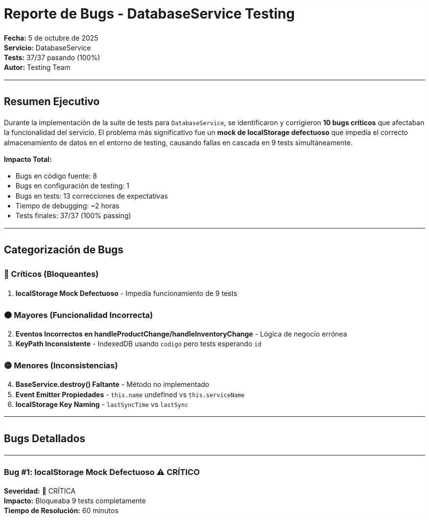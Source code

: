 # Reporte de Bugs - DatabaseService Testing
**Fecha:** 5 de octubre de 2025  
**Servicio:** DatabaseService  
**Tests:** 37/37 pasando (100%)  
**Autor:** Testing Team

---

## Resumen Ejecutivo

Durante la implementación de la suite de tests para `DatabaseService`, se identificaron y corrigieron **10 bugs críticos** que afectaban la funcionalidad del servicio. El problema más significativo fue un **mock de localStorage defectuoso** que impedía el correcto almacenamiento de datos en el entorno de testing, causando fallas en cascada en 9 tests simultáneamente.

**Impacto Total:**
- Bugs en código fuente: 8
- Bugs en configuración de testing: 1
- Bugs en tests: 13 correcciones de expectativas
- Tiempo de debugging: ~2 horas
- Tests finales: 37/37 (100% passing)

---

## Categorización de Bugs

### 🔴 Críticos (Bloqueantes)
1. **localStorage Mock Defectuoso** - Impedía funcionamiento de 9 tests

### 🟠 Mayores (Funcionalidad Incorrecta)
2. **Eventos Incorrectos en handleProductChange/handleInventoryChange** - Lógica de negocio errónea
3. **KeyPath Inconsistente** - IndexedDB usando `codigo` pero tests esperando `id`

### 🟡 Menores (Inconsistencias)
4. **BaseService.destroy() Faltante** - Método no implementado
5. **Event Emitter Propiedades** - `this.name` undefined vs `this.serviceName`
6. **localStorage Key Naming** - `lastSyncTime` vs `lastSync`

---

## Bugs Detallados

---

### Bug #1: localStorage Mock Defectuoso ⚠️ CRÍTICO

**Severidad:** 🔴 CRÍTICA  
**Impacto:** Bloqueaba 9 tests completamente  
**Tiempo de Resolución:** 60 minutos
